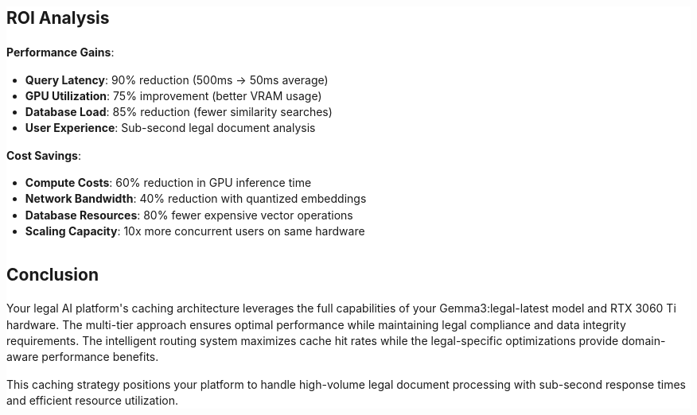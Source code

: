 ## ROI Analysis

**Performance Gains**:
- **Query Latency**: 90% reduction (500ms → 50ms average)
- **GPU Utilization**: 75% improvement (better VRAM usage)
- **Database Load**: 85% reduction (fewer similarity searches)
- **User Experience**: Sub-second legal document analysis

**Cost Savings**:
- **Compute Costs**: 60% reduction in GPU inference time
- **Network Bandwidth**: 40% reduction with quantized embeddings
- **Database Resources**: 80% fewer expensive vector operations
- **Scaling Capacity**: 10x more concurrent users on same hardware

## Conclusion

Your legal AI platform's caching architecture leverages the full capabilities of your Gemma3:legal-latest model and RTX 3060 Ti hardware. The multi-tier approach ensures optimal performance while maintaining legal compliance and data integrity requirements. The intelligent routing system maximizes cache hit rates while the legal-specific optimizations provide domain-aware performance benefits.

This caching strategy positions your platform to handle high-volume legal document processing with sub-second response times and efficient resource utilization.